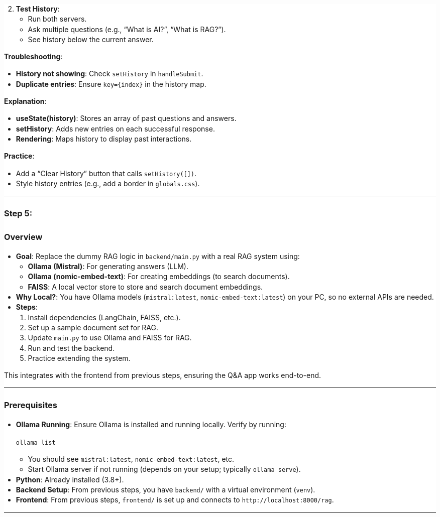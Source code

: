 2. **Test History**:
   - Run both servers.
   - Ask multiple questions (e.g., “What is AI?”, “What is RAG?”).
   - See history below the current answer.

**Troubleshooting**:
- **History not showing**: Check `setHistory` in `handleSubmit`.
- **Duplicate entries**: Ensure `key={index}` in the history map.

**Explanation**:
- **useState(history)**: Stores an array of past questions and answers.
- **setHistory**: Adds new entries on each successful response.
- **Rendering**: Maps history to display past interactions.

**Practice**:
- Add a “Clear History” button that calls `setHistory([])`.
- Style history entries (e.g., add a border in `globals.css`).

---

### Step 5:

### Overview
- **Goal**: Replace the dummy RAG logic in `backend/main.py` with a real RAG system using:
  - **Ollama (Mistral)**: For generating answers (LLM).
  - **Ollama (nomic-embed-text)**: For creating embeddings (to search documents).
  - **FAISS**: A local vector store to store and search document embeddings.
- **Why Local?**: You have Ollama models (`mistral:latest`, `nomic-embed-text:latest`) on your PC, so no external APIs are needed.
- **Steps**:
  1. Install dependencies (LangChain, FAISS, etc.).
  2. Set up a sample document set for RAG.
  3. Update `main.py` to use Ollama and FAISS for RAG.
  4. Run and test the backend.
  5. Practice extending the system.

This integrates with the frontend from previous steps, ensuring the Q&A app works end-to-end.

---

### Prerequisites
- **Ollama Running**: Ensure Ollama is installed and running locally. Verify by running:
  ```
  ollama list
  ```
  - You should see `mistral:latest`, `nomic-embed-text:latest`, etc.
  - Start Ollama server if not running (depends on your setup; typically `ollama serve`).
- **Python**: Already installed (3.8+).
- **Backend Setup**: From previous steps, you have `backend/` with a virtual environment (`venv`).
- **Frontend**: From previous steps, `frontend/` is set up and connects to `http://localhost:8000/rag`.

---
